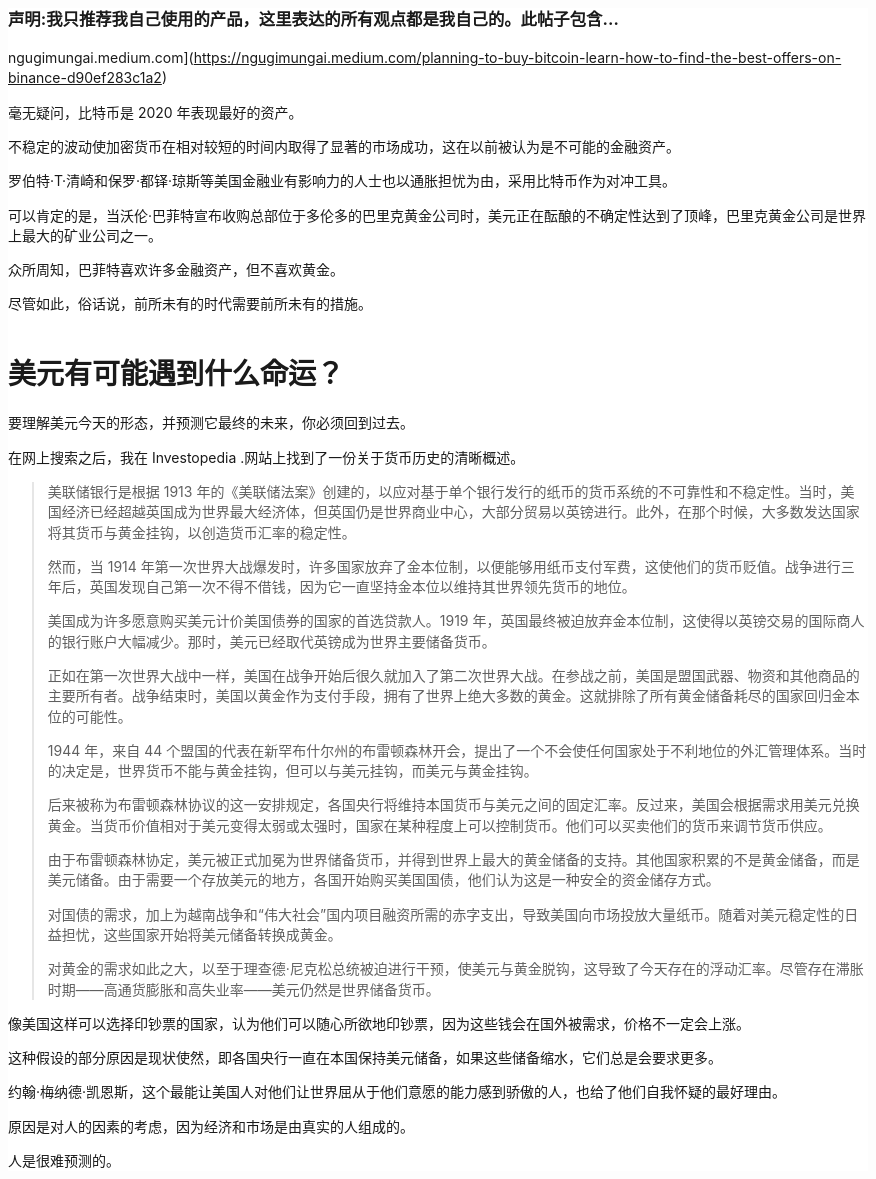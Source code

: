 ### 声明:我只推荐我自己使用的产品，这里表达的所有观点都是我自己的。此帖子包含…

ngugimungai.medium.com](https://ngugimungai.medium.com/planning-to-buy-bitcoin-learn-how-to-find-the-best-offers-on-binance-d90ef283c1a2) 

毫无疑问，比特币是 2020 年表现最好的资产。

不稳定的波动使加密货币在相对较短的时间内取得了显著的市场成功，这在以前被认为是不可能的金融资产。

罗伯特·T·清崎和保罗·都铎·琼斯等美国金融业有影响力的人士也以通胀担忧为由，采用比特币作为对冲工具。

可以肯定的是，当沃伦·巴菲特宣布收购总部位于多伦多的巴里克黄金公司时，美元正在酝酿的不确定性达到了顶峰，巴里克黄金公司是世界上最大的矿业公司之一。

众所周知，巴菲特喜欢许多金融资产，但不喜欢黄金。

尽管如此，俗话说，前所未有的时代需要前所未有的措施。

# 美元有可能遇到什么命运？

要理解美元今天的形态，并预测它最终的未来，你必须回到过去。

在网上搜索之后，我在 Investopedia .网站上找到了一份关于货币历史的清晰概述。

> 美联储银行是根据 1913 年的《美联储法案》创建的，以应对基于单个银行发行的纸币的货币系统的不可靠性和不稳定性。当时，美国经济已经超越英国成为世界最大经济体，但英国仍是世界商业中心，大部分贸易以英镑进行。此外，在那个时候，大多数发达国家将其货币与黄金挂钩，以创造货币汇率的稳定性。
> 
> 然而，当 1914 年第一次世界大战爆发时，许多国家放弃了金本位制，以便能够用纸币支付军费，这使他们的货币贬值。战争进行三年后，英国发现自己第一次不得不借钱，因为它一直坚持金本位以维持其世界领先货币的地位。
> 
> 美国成为许多愿意购买美元计价美国债券的国家的首选贷款人。1919 年，英国最终被迫放弃金本位制，这使得以英镑交易的国际商人的银行账户大幅减少。那时，美元已经取代英镑成为世界主要储备货币。
> 
> 正如在第一次世界大战中一样，美国在战争开始后很久就加入了第二次世界大战。在参战之前，美国是盟国武器、物资和其他商品的主要所有者。战争结束时，美国以黄金作为支付手段，拥有了世界上绝大多数的黄金。这就排除了所有黄金储备耗尽的国家回归金本位的可能性。
> 
> 1944 年，来自 44 个盟国的代表在新罕布什尔州的布雷顿森林开会，提出了一个不会使任何国家处于不利地位的外汇管理体系。当时的决定是，世界货币不能与黄金挂钩，但可以与美元挂钩，而美元与黄金挂钩。
> 
> 后来被称为布雷顿森林协议的这一安排规定，各国央行将维持本国货币与美元之间的固定汇率。反过来，美国会根据需求用美元兑换黄金。当货币价值相对于美元变得太弱或太强时，国家在某种程度上可以控制货币。他们可以买卖他们的货币来调节货币供应。
> 
> 由于布雷顿森林协定，美元被正式加冕为世界储备货币，并得到世界上最大的黄金储备的支持。其他国家积累的不是黄金储备，而是美元储备。由于需要一个存放美元的地方，各国开始购买美国国债，他们认为这是一种安全的资金储存方式。
> 
> 对国债的需求，加上为越南战争和“伟大社会”国内项目融资所需的赤字支出，导致美国向市场投放大量纸币。随着对美元稳定性的日益担忧，这些国家开始将美元储备转换成黄金。
> 
> 对黄金的需求如此之大，以至于理查德·尼克松总统被迫进行干预，使美元与黄金脱钩，这导致了今天存在的浮动汇率。尽管存在滞胀时期——高通货膨胀和高失业率——美元仍然是世界储备货币。

像美国这样可以选择印钞票的国家，认为他们可以随心所欲地印钞票，因为这些钱会在国外被需求，价格不一定会上涨。

这种假设的部分原因是现状使然，即各国央行一直在本国保持美元储备，如果这些储备缩水，它们总是会要求更多。

约翰·梅纳德·凯恩斯，这个最能让美国人对他们让世界屈从于他们意愿的能力感到骄傲的人，也给了他们自我怀疑的最好理由。

原因是对人的因素的考虑，因为经济和市场是由真实的人组成的。

人是很难预测的。
